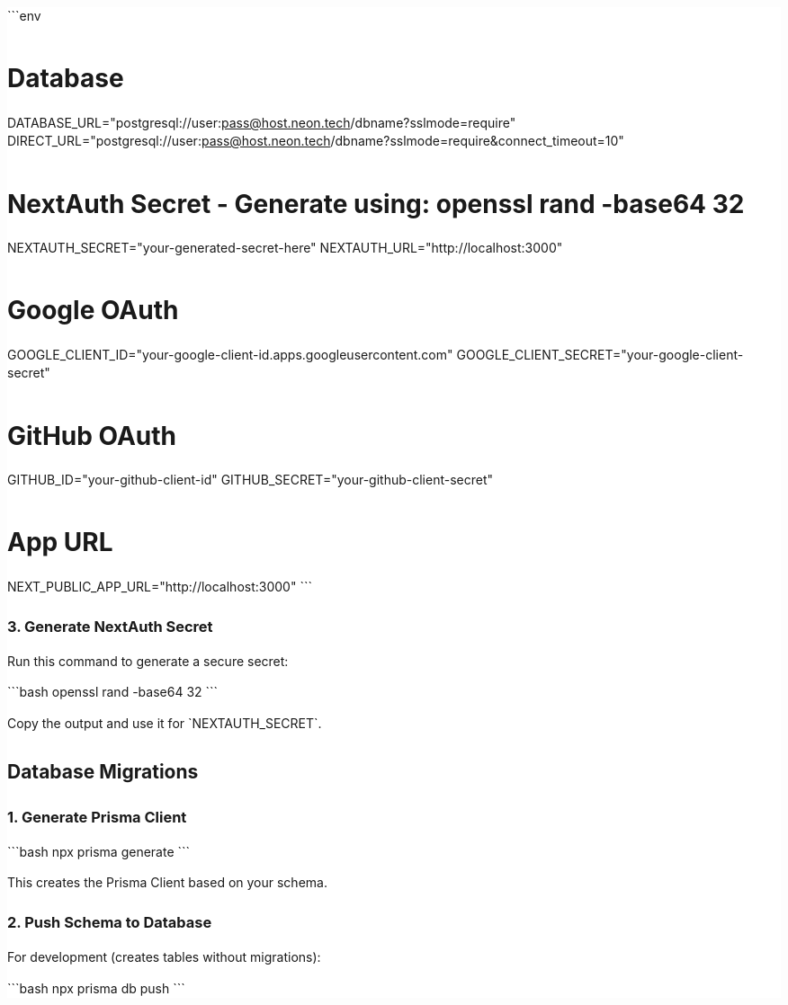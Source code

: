 \`\`\`env
# Database
DATABASE_URL="postgresql://user:pass@host.neon.tech/dbname?sslmode=require"
DIRECT_URL="postgresql://user:pass@host.neon.tech/dbname?sslmode=require&connect_timeout=10"

# NextAuth Secret - Generate using: openssl rand -base64 32
NEXTAUTH_SECRET="your-generated-secret-here"
NEXTAUTH_URL="http://localhost:3000"

# Google OAuth
GOOGLE_CLIENT_ID="your-google-client-id.apps.googleusercontent.com"
GOOGLE_CLIENT_SECRET="your-google-client-secret"

# GitHub OAuth
GITHUB_ID="your-github-client-id"
GITHUB_SECRET="your-github-client-secret"

# App URL
NEXT_PUBLIC_APP_URL="http://localhost:3000"
\`\`\`

### 3. Generate NextAuth Secret

Run this command to generate a secure secret:

\`\`\`bash
openssl rand -base64 32
\`\`\`

Copy the output and use it for \`NEXTAUTH_SECRET\`.

## Database Migrations

### 1. Generate Prisma Client

\`\`\`bash
npx prisma generate
\`\`\`

This creates the Prisma Client based on your schema.

### 2. Push Schema to Database

For development (creates tables without migrations):

\`\`\`bash
npx prisma db push
\`\`\`
